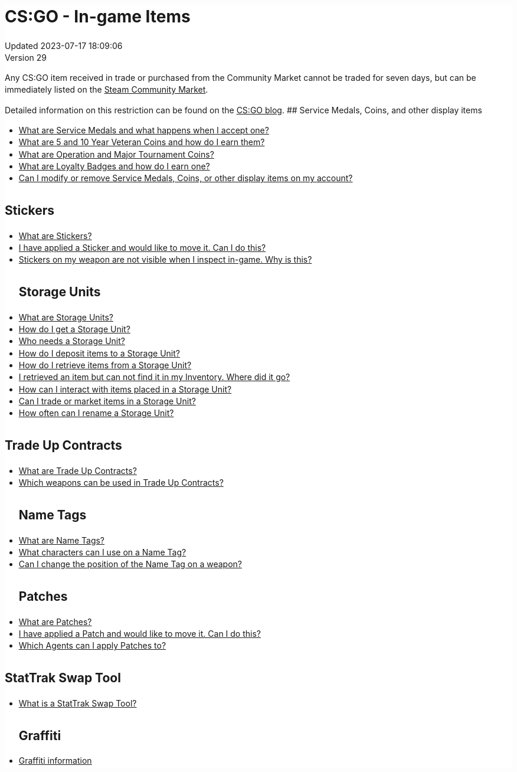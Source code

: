 # CS:GO - In-game Items
Updated 2023-07-17 18:09:06  
Version 29  

Any CS:GO item received in trade or purchased from the Community Market cannot be traded for seven days, but can be immediately listed on the [Steam Community Market](https://steamcommunity.com/market/search?appid=730).  
  
Detailed information on this restriction can be found on the [CS:GO blog](https://blog.counter-strike.net/index.php/2018/03/20308/).  ## Service Medals, Coins, and other display items
* [What are Service Medals and what happens when I accept one?](#whataresm)
* [What are 5 and 10 Year Veteran Coins and how do I earn them?](#vetcoins)
* [What are Operation and Major Tournament Coins?](#whatareoc)
* [What are Loyalty Badges and how do I earn one?](#whatarelb)
* [Can I modify or remove Service Medals, Coins, or other display items on my account?](#removemedal)
## Stickers
* [What are Stickers?](#whatarestick)
* [I have applied a Sticker and would like to move it. Can I do this?](#movesticker)
* [Stickers on my weapon are not visible when I inspect in-game. Why is this?](#stickergone)
  ## Storage Units
* [What are Storage Units?](#whatissu)
* [How do I get a Storage Unit?](#howdoisu)
* [Who needs a Storage Unit?](#whoneedssu)
* [How do I deposit items to a Storage Unit?](#depositsu)
* [How do I retrieve items from a Storage Unit?](#retrievesu)
* [I retrieved an item but can not find it in my Inventory. Where did it go?](#whereretrieve)
* [How can I interact with items placed in a Storage Unit?](#interactsu)
* [Can I trade or market items in a Storage Unit?](#tradesu)
* [How often can I rename a Storage Unit?](#renamesu)
## Trade Up Contracts
* [What are Trade Up Contracts?](#whataretuc)
* [Which weapons can be used in Trade Up Contracts?](#whatitemstuc)
  ## Name Tags
* [What are Name Tags?](#whatarent)
* [What characters can I use on a Name Tag?](#characters)
* [Can I change the position of the Name Tag on a weapon?](#tagposition)
  ## Patches
* [What are Patches?](#whatarepatches)
* [I have applied a Patch and would like to move it. Can I do this?](#movepatch)
* [Which Agents can I apply Patches to?](#whichagents)
## StatTrak Swap Tool
* [What is a StatTrak Swap Tool?](#swaptool)
  ## Graffiti
* [Graffiti information](#graffiti)
  